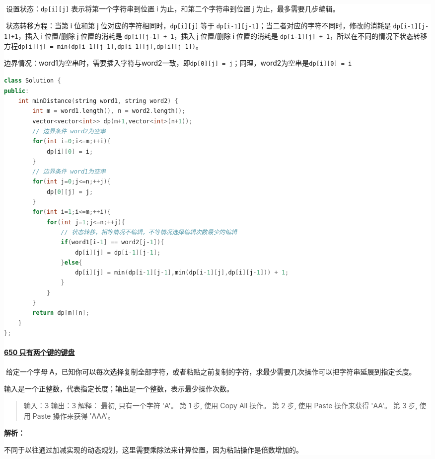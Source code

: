 ​	设置状态：`dp[i][j]` 表示将第一个字符串到位置 i 为止，和第二个字符串到位置 j 为止，最多需要几步编辑。

​	状态转移方程：当第 i 位和第 j 位对应的字符相同时，`dp[i][j]` 等于 `dp[i-1][j-1]`；当二者对应的字符不同时，修改的消耗是 `dp[i-1][j-1]+1`，插入 i 位置/删除 j 位置的消耗是 `dp[i][j-1] + 1`，插入 j 位置/删除 i 位置的消耗是 `dp[i-1][j] + 1`，所以在不同的情况下状态转移方程`dp[i][j] = min(dp[i-1][j-1],dp[i-1][j],dp[i][j-1])`。

​	边界情况：word1为空串时，需要插入字符与word2一致，即`dp[0][j] = j`；同理，word2为空串是`dp[i][0] = i`

```cpp
class Solution {
public:
    int minDistance(string word1, string word2) {
        int m = word1.length(), n = word2.length();
        vector<vector<int>> dp(m+1,vector<int>(n+1));
        // 边界条件 word2为空串
        for(int i=0;i<=m;++i){
            dp[i][0] = i;
        }
        // 边界条件 word1为空串
        for(int j=0;j<=n;++j){
            dp[0][j] = j;
        }
        for(int i=1;i<=m;++i){
            for(int j=1;j<=n;++j){
                // 状态转移，相等情况不编辑，不等情况选择编辑次数最少的编辑
                if(word1[i-1] == word2[j-1]){
                    dp[i][j] = dp[i-1][j-1];
                }else{
                    dp[i][j] = min(dp[i-1][j-1],min(dp[i-1][j],dp[i][j-1])) + 1;
                }
            }
        }
        return dp[m][n];
    }
};
```

#### [650 只有两个键的键盘](https://leetcode-cn.com/problems/2-keys-keyboard/)

​	给定一个字母 A，已知你可以每次选择复制全部字符，或者粘贴之前复制的字符，求最少需要几次操作可以把字符串延展到指定长度。

​	输入是一个正整数，代表指定长度；输出是一个整数，表示最少操作次数。

> 输入：3
> 输出：3
> 解释：
> 最初, 只有一个字符 'A'。
> 第 1 步, 使用 Copy All 操作。
> 第 2 步, 使用 Paste 操作来获得 'AA'。
> 第 3 步, 使用 Paste 操作来获得 'AAA'。

**解析：**

​	不同于以往通过加减实现的动态规划，这里需要乘除法来计算位置，因为粘贴操作是倍数增加的。
